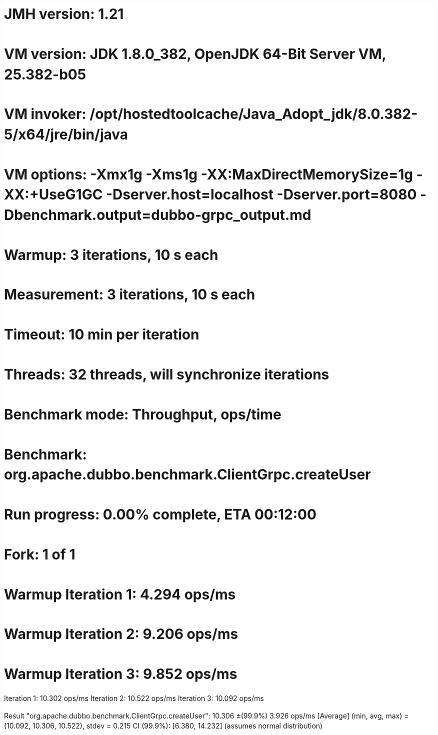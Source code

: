 # JMH version: 1.21
# VM version: JDK 1.8.0_382, OpenJDK 64-Bit Server VM, 25.382-b05
# VM invoker: /opt/hostedtoolcache/Java_Adopt_jdk/8.0.382-5/x64/jre/bin/java
# VM options: -Xmx1g -Xms1g -XX:MaxDirectMemorySize=1g -XX:+UseG1GC -Dserver.host=localhost -Dserver.port=8080 -Dbenchmark.output=dubbo-grpc_output.md
# Warmup: 3 iterations, 10 s each
# Measurement: 3 iterations, 10 s each
# Timeout: 10 min per iteration
# Threads: 32 threads, will synchronize iterations
# Benchmark mode: Throughput, ops/time
# Benchmark: org.apache.dubbo.benchmark.ClientGrpc.createUser

# Run progress: 0.00% complete, ETA 00:12:00
# Fork: 1 of 1
# Warmup Iteration   1: 4.294 ops/ms
# Warmup Iteration   2: 9.206 ops/ms
# Warmup Iteration   3: 9.852 ops/ms
Iteration   1: 10.302 ops/ms
Iteration   2: 10.522 ops/ms
Iteration   3: 10.092 ops/ms


Result "org.apache.dubbo.benchmark.ClientGrpc.createUser":
  10.306 ±(99.9%) 3.926 ops/ms [Average]
  (min, avg, max) = (10.092, 10.306, 10.522), stdev = 0.215
  CI (99.9%): [6.380, 14.232] (assumes normal distribution)
